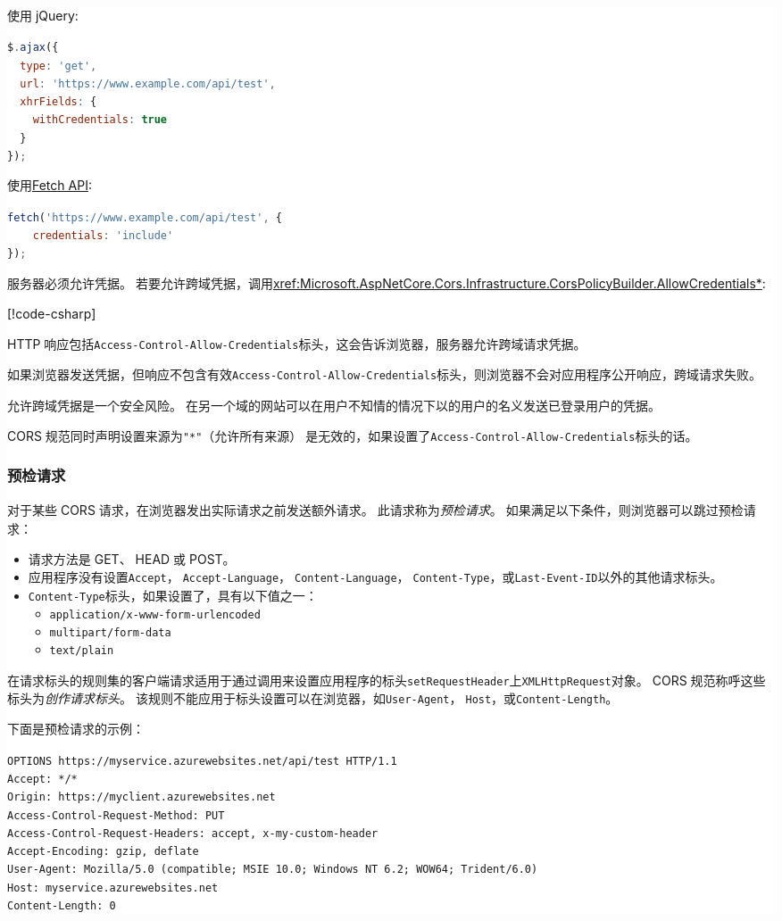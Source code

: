 使用 jQuery:

```javascript
$.ajax({
  type: 'get',
  url: 'https://www.example.com/api/test',
  xhrFields: {
    withCredentials: true
  }
});
```

使用[Fetch API](https://developer.mozilla.org/en-US/docs/Web/API/Fetch_API):

```javascript
fetch('https://www.example.com/api/test', {
    credentials: 'include'
});
```

服务器必须允许凭据。 若要允许跨域凭据，调用<xref:Microsoft.AspNetCore.Cors.Infrastructure.CorsPolicyBuilder.AllowCredentials*>:

[!code-csharp[](cors/sample/CorsExample4/Startup.cs?range=82-87&highlight=5)]

HTTP 响应包括`Access-Control-Allow-Credentials`标头，这会告诉浏览器，服务器允许跨域请求凭据。

如果浏览器发送凭据，但响应不包含有效`Access-Control-Allow-Credentials`标头，则浏览器不会对应用程序公开响应，跨域请求失败。

允许跨域凭据是一个安全风险。 在另一个域的网站可以在用户不知情的情况下以的用户的名义发送已登录用户的凭据。 

CORS 规范同时声明设置来源为`"*"`（允许所有来源） 是无效的，如果设置了`Access-Control-Allow-Credentials`标头的话。

### <a name="preflight-requests"></a>预检请求

对于某些 CORS 请求，在浏览器发出实际请求之前发送额外请求。 此请求称为*预检请求*。 如果满足以下条件，则浏览器可以跳过预检请求：

* 请求方法是 GET、 HEAD 或 POST。
* 应用程序没有设置`Accept`， `Accept-Language`， `Content-Language`， `Content-Type`，或`Last-Event-ID`以外的其他请求标头。
* `Content-Type`标头，如果设置了，具有以下值之一：
  * `application/x-www-form-urlencoded`
  * `multipart/form-data`
  * `text/plain`

在请求标头的规则集的客户端请求适用于通过调用来设置应用程序的标头`setRequestHeader`上`XMLHttpRequest`对象。 CORS 规范称呼这些标头为*创作请求标头*。 该规则不能应用于标头设置可以在浏览器，如`User-Agent`， `Host`，或`Content-Length`。

下面是预检请求的示例：

```
OPTIONS https://myservice.azurewebsites.net/api/test HTTP/1.1
Accept: */*
Origin: https://myclient.azurewebsites.net
Access-Control-Request-Method: PUT
Access-Control-Request-Headers: accept, x-my-custom-header
Accept-Encoding: gzip, deflate
User-Agent: Mozilla/5.0 (compatible; MSIE 10.0; Windows NT 6.2; WOW64; Trident/6.0)
Host: myservice.azurewebsites.net
Content-Length: 0
```

